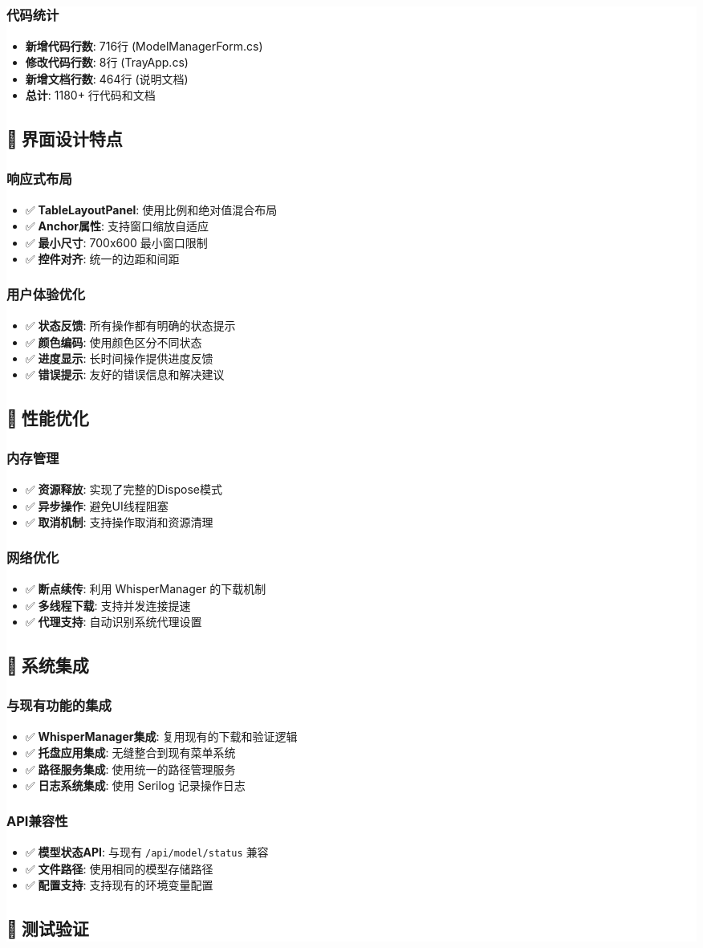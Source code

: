 ### 代码统计
- **新增代码行数**: 716行 (ModelManagerForm.cs)
- **修改代码行数**: 8行 (TrayApp.cs)
- **新增文档行数**: 464行 (说明文档)
- **总计**: 1180+ 行代码和文档

## 🎨 界面设计特点

### 响应式布局
- ✅ **TableLayoutPanel**: 使用比例和绝对值混合布局
- ✅ **Anchor属性**: 支持窗口缩放自适应
- ✅ **最小尺寸**: 700x600 最小窗口限制
- ✅ **控件对齐**: 统一的边距和间距

### 用户体验优化
- ✅ **状态反馈**: 所有操作都有明确的状态提示
- ✅ **颜色编码**: 使用颜色区分不同状态
- ✅ **进度显示**: 长时间操作提供进度反馈
- ✅ **错误提示**: 友好的错误信息和解决建议

## 🚀 性能优化

### 内存管理
- ✅ **资源释放**: 实现了完整的Dispose模式
- ✅ **异步操作**: 避免UI线程阻塞
- ✅ **取消机制**: 支持操作取消和资源清理

### 网络优化
- ✅ **断点续传**: 利用 WhisperManager 的下载机制
- ✅ **多线程下载**: 支持并发连接提速
- ✅ **代理支持**: 自动识别系统代理设置

## 🔗 系统集成

### 与现有功能的集成
- ✅ **WhisperManager集成**: 复用现有的下载和验证逻辑
- ✅ **托盘应用集成**: 无缝整合到现有菜单系统
- ✅ **路径服务集成**: 使用统一的路径管理服务
- ✅ **日志系统集成**: 使用 Serilog 记录操作日志

### API兼容性
- ✅ **模型状态API**: 与现有 `/api/model/status` 兼容
- ✅ **文件路径**: 使用相同的模型存储路径
- ✅ **配置支持**: 支持现有的环境变量配置

## 🧪 测试验证
